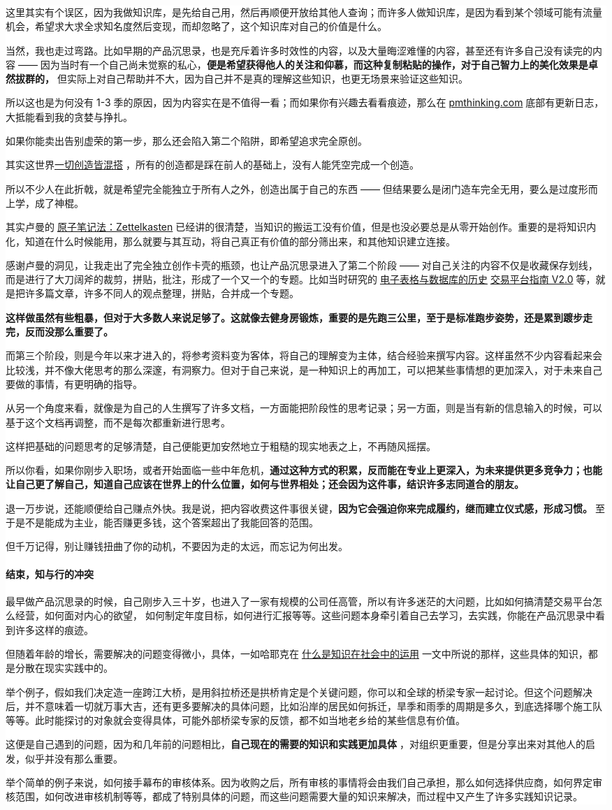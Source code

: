 这里其实有个误区，因为我做知识库，是先给自己用，然后再顺便开放给其他人查询；而许多人做知识库，是因为看到某个领域可能有流量机会，希望求大求全求知名度然后变现，而却忽略了，这个知识库对自己的价值是什么。

当然，我也走过弯路。比如早期的产品沉思录，也是充斥着许多时效性的内容，以及大量晦涩难懂的内容，甚至还有许多自己没有读完的内容 ——
因为当时有一个自己尚未觉察的私心，**便是希望获得他人的关注和仰慕，而这种复制粘贴的操作，对于自己智力上的美化效果是卓然拔群的，**
但实际上对自己帮助并不大，因为自己并不是真的理解这些知识，也更无场景来验证这些知识。

所以这也是为何没有 1-3 季的原因，因为内容实在是不值得一看；而如果你有兴趣去看看痕迹，那么在
[pmthinking.com](http://pmthinking.com) 底部有更新日志，大抵能看到我的贪婪与挣扎。

如果你能卖出告别虚荣的第一步，那么还会陷入第二个陷阱，即希望追求完全原创。

其实这世界[一切创造皆混搭](https://www.notion.so/Vol-20211219-3cf5bb5b34a94b9d9d9f340d7e0595cd?pvs=21)
，所有的创造都是踩在前人的基础上，没有人能凭空完成一个创造。

所以不少人在此折戟，就是希望完全能独立于所有人之外，创造出属于自己的东西 —— 但结果要么是闭门造车完全无用，要么是过度形而上学，成了神棍。

其实卢曼的
[原子笔记法：Zettelkasten](https://www.notion.so/Zettelkasten-e4ddef2a84a847b19607a76624946654?pvs=21)
已经讲的很清楚，当知识的搬运工没有价值，但是也没必要总是从零开始创作。重要的是将知识内化，知道在什么时候能用，那么就要与其互动，将自己真正有价值的部分筛出来，和其他知识建立连接。

感谢卢曼的洞见，让我走出了完全独立创作卡壳的瓶颈，也让产品沉思录进入了第二个阶段 ——
对自己关注的内容不仅是收藏保存划线，而是进行了大刀阔斧的裁剪，拼贴，批注，形成了一个又一个的专题。比如当时研究的
[电子表格与数据库的历史](https://www.notion.so/2f752d52a7b840d78264261972feff29?pvs=21)
[交易平台指南
V2.0](https://www.notion.so/V2-0-2988cce8ac5845c0aa2adfa040795668?pvs=21)
等，就是把许多篇文章，许多不同人的观点整理，拼贴，合并成一个专题。

**这样做虽然有些粗暴，但对于大多数人来说足够了。这就像去健身房锻炼，重要的是先跑三公里，至于是标准跑步姿势，还是累到踱步走完，反而没那么重要了。**

而第三个阶段，则是今年以来才进入的，将参考资料变为客体，将自己的理解变为主体，结合经验来撰写内容。这样虽然不少内容看起来会比较浅，并不像大佬思考的那么深邃，有洞察力。但对于自己来说，是一种知识上的再加工，可以把某些事情想的更加深入，对于未来自己要做的事情，有更明确的指导。

从另一个角度来看，就像是为自己的人生撰写了许多文档，一方面能把阶段性的思考记录；另一方面，则是当有新的信息输入的时候，可以基于这个文档再调整，而不是每次都重新进行思考。

这样把基础的问题思考的足够清楚，自己便能更加安然地立于粗糙的现实地表之上，不再随风摇摆。

所以你看，如果你刚步入职场，或者开始面临一些中年危机，**通过这种方式的积累，反而能在专业上更深入，为未来提供更多竞争力；也能让自己更了解自己，知道自己应该在世界上的什么位置，如何与世界相处；还会因为这件事，结识许多志同道合的朋友。**

退一万步说，还能顺便给自己赚点外快。我是说，把内容收费这件事很关键，**因为它会强迫你来完成履约，继而建立仪式感，形成习惯。**
至于是不是能成为主业，能否赚更多钱，这个答案超出了我能回答的范围。

但千万记得，别让赚钱扭曲了你的动机，不要因为走的太远，而忘记为何出发。

#### 结束，知与行的冲突

最早做产品沉思录的时候，自己刚步入三十岁，也进入了一家有规模的公司任高管，所以有许多迷茫的大问题，比如如何搞清楚交易平台怎么经营，如何面对内心的欲望，
如何制定年度目标，如何进行汇报等等。这些问题本身牵引着自己去学习，去实践，你能在产品沉思录中看到许多这样的痕迹。

但随着年龄的增长，需要解决的问题变得微小，具体，一如哈耶克在
[什么是知识在社会中的运用](https://www.notion.so/9467320e167842349c0cfa9057133634?pvs=21)
一文中所说的那样，这些具体的知识，都是分散在现实实践中的。

举个例子，假如我们决定造一座跨江大桥，是用斜拉桥还是拱桥肯定是个关键问题，你可以和全球的桥梁专家一起讨论。但这个问题解决后，并不意味着一切就万事大吉，还有更多要解决的具体问题，比如沿岸的居民如何拆迁，旱季和雨季的周期是多久，到底选择哪个施工队等等。此时能探讨的对象就会变得具体，可能外部桥梁专家的反馈，都不如当地老乡给的某些信息有价值。

这便是自己遇到的问题，因为和几年前的问题相比，**自己现在的需要的知识和实践更加具体** ，对组织更重要，但是分享出来对其他人的启发，似乎并没有那么重要。

举个简单的例子来说，如何接手幕布的审核体系。因为收购之后，所有审核的事情将会由我们自己承担，那么如何选择供应商，如何界定审核范围，如何改进审核机制等等，都成了特别具体的问题，而这些问题需要大量的知识来解决，而过程中又产生了许多实践知识记录。
